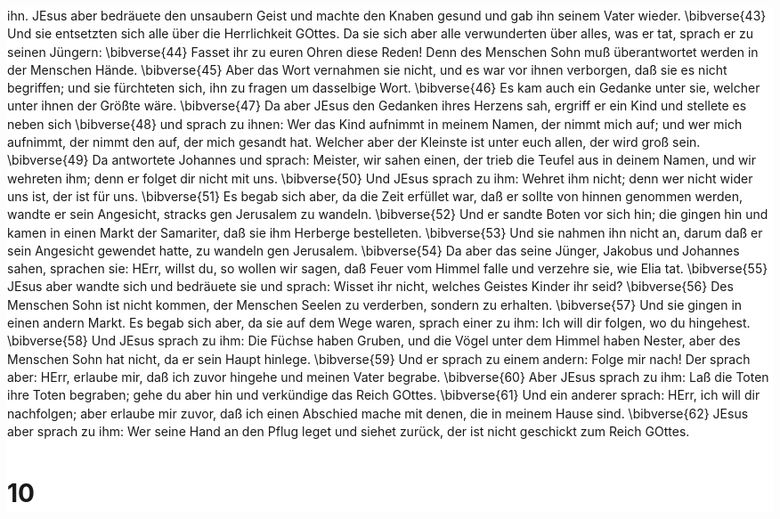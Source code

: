 ihn. JEsus aber bedräuete den unsaubern Geist und machte den Knaben gesund und gab ihn seinem Vater wieder. \bibverse{43} Und sie entsetzten sich alle über die Herrlichkeit GOttes. Da sie sich aber alle verwunderten über alles, was er tat, sprach er zu seinen Jüngern: \bibverse{44} Fasset ihr zu euren Ohren diese Reden! Denn des Menschen Sohn muß überantwortet werden in der Menschen Hände. \bibverse{45} Aber das Wort vernahmen sie nicht, und es war vor ihnen verborgen, daß sie es nicht begriffen; und sie fürchteten sich, ihn zu fragen um dasselbige Wort. \bibverse{46} Es kam auch ein Gedanke unter sie, welcher unter ihnen der Größte wäre. \bibverse{47} Da aber JEsus den Gedanken ihres Herzens sah, ergriff er ein Kind und stellete es neben sich \bibverse{48} und sprach zu ihnen: Wer das Kind aufnimmt in meinem Namen, der nimmt mich auf; und wer mich aufnimmt, der nimmt den auf, der mich gesandt hat. Welcher aber der Kleinste ist unter euch allen, der wird groß sein. \bibverse{49} Da antwortete Johannes und sprach: Meister, wir sahen einen, der trieb die Teufel aus in deinem Namen, und wir wehreten ihm; denn er folget dir nicht mit uns. \bibverse{50} Und JEsus sprach zu ihm: Wehret ihm nicht; denn wer nicht wider uns ist, der ist für uns. \bibverse{51} Es begab sich aber, da die Zeit erfüllet war, daß er sollte von hinnen genommen werden, wandte er sein Angesicht, stracks gen Jerusalem zu wandeln. \bibverse{52} Und er sandte Boten vor sich hin; die gingen hin und kamen in einen Markt der Samariter, daß sie ihm Herberge bestelleten. \bibverse{53} Und sie nahmen ihn nicht an, darum daß er sein Angesicht gewendet hatte, zu wandeln gen Jerusalem. \bibverse{54} Da aber das seine Jünger, Jakobus und Johannes sahen, sprachen sie: HErr, willst du, so wollen wir sagen, daß Feuer vom Himmel falle und verzehre sie, wie Elia tat. \bibverse{55} JEsus aber wandte sich und bedräuete sie und sprach: Wisset ihr nicht, welches Geistes Kinder ihr seid? \bibverse{56} Des Menschen Sohn ist nicht kommen, der Menschen Seelen zu verderben, sondern zu erhalten. \bibverse{57} Und sie gingen in einen andern Markt. Es begab sich aber, da sie auf dem Wege waren, sprach einer zu ihm: Ich will dir folgen, wo du hingehest. \bibverse{58} Und JEsus sprach zu ihm: Die Füchse haben Gruben, und die Vögel unter dem Himmel haben Nester, aber des Menschen Sohn hat nicht, da er sein Haupt hinlege. \bibverse{59} Und er sprach zu einem andern: Folge mir nach! Der sprach aber: HErr, erlaube mir, daß ich zuvor hingehe und meinen Vater begrabe. \bibverse{60} Aber JEsus sprach zu ihm: Laß die Toten ihre Toten begraben; gehe du aber hin und verkündige das Reich GOttes. \bibverse{61} Und ein anderer sprach: HErr, ich will dir nachfolgen; aber erlaube mir zuvor, daß ich einen Abschied mache mit denen, die in meinem Hause sind. \bibverse{62} JEsus aber sprach zu ihm: Wer seine Hand an den Pflug leget und siehet zurück, der ist nicht geschickt zum Reich GOttes.

# 10